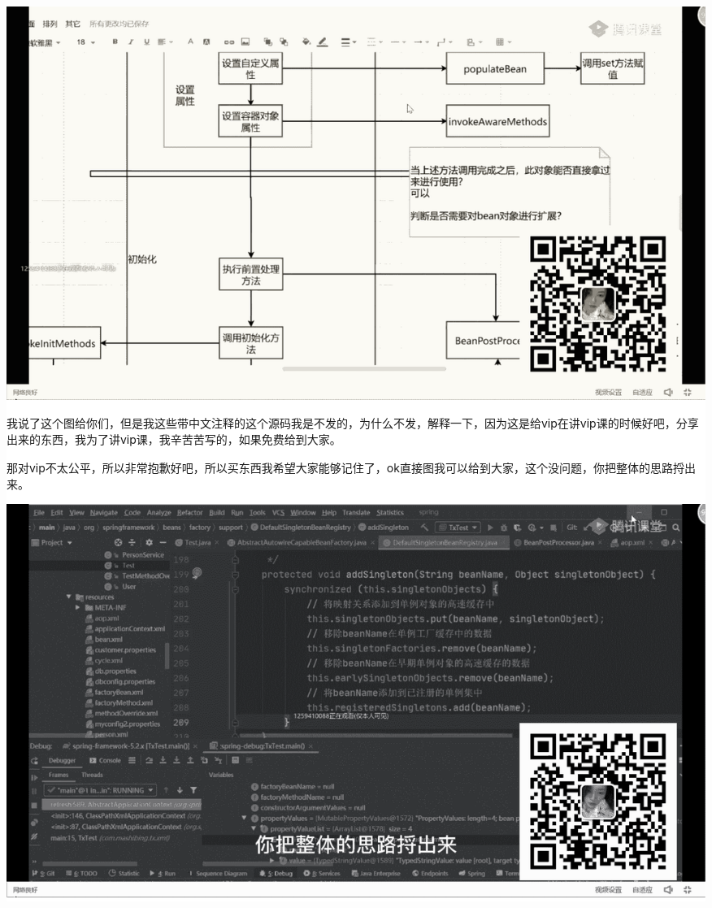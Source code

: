 
![](img/a9a1f973ceb1b3f9e8b77cc4cadd1522_38.png)

我说了这个图给你们，但是我这些带中文注释的这个源码我是不发的，为什么不发，解释一下，因为这是给vip在讲vip课的时候好吧，分享出来的东西，我为了讲vip课，我辛苦苦写的，如果免费给到大家。

那对vip不太公平，所以非常抱歉好吧，所以买东西我希望大家能够记住了，ok直接图我可以给到大家，这个没问题，你把整体的思路捋出来。



![](img/a9a1f973ceb1b3f9e8b77cc4cadd1522_40.png)
